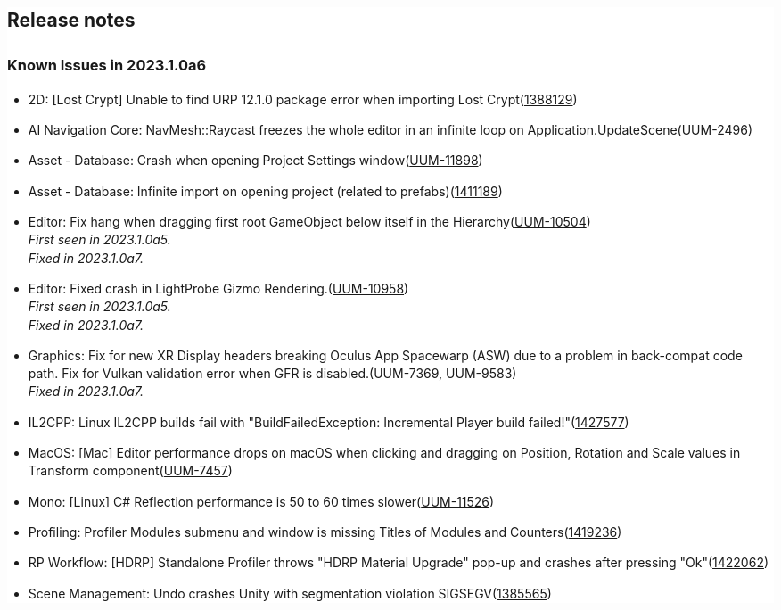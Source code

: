 ## Release notes

### Known Issues in 2023.1.0a6

-   2D: \[Lost Crypt\] Unable to find URP 12.1.0 package error when importing Lost Crypt([1388129](https://issuetracker.unity3d.com/issues/2d-lost-crypt-unable-to-find-urp-12-dot-1-0-package-error-when-importing-lost-crypt))

-   AI Navigation Core: NavMesh::Raycast freezes the whole editor in an infinite loop on Application.UpdateScene([UUM-2496](https://issuetracker.unity3d.com/issues/navmesh-raycast-freezes-the-whole-editor-in-an-infinite-loop-on-application-dot-updatescene))

-   Asset - Database: Crash when opening Project Settings window([UUM-11898](https://issuetracker.unity3d.com/issues/crash-when-opening-project-settings-window))

-   Asset - Database: Infinite import on opening project (related to prefabs)([1411189](https://issuetracker.unity3d.com/issues/infinite-import-on-opening-project-related-to-prefabs))

-   Editor: Fix hang when dragging first root GameObject below itself in the Hierarchy([UUM-10504](https://issuetracker.unity3d.com/issues/editor-hangs-when-gameobject-is-dragged-down-and-released-when-blue-line-appears))\
    *First seen in 2023.1.0a5.*\
    *Fixed in 2023.1.0a7.*

-   Editor: Fixed crash in LightProbe Gizmo Rendering.([UUM-10958](https://issuetracker.unity3d.com/issues/editor-crash-when-drawing-the-gizmos-for-the-light-probes))\
    *First seen in 2023.1.0a5.*\
    *Fixed in 2023.1.0a7.*

-   Graphics: Fix for new XR Display headers breaking Oculus App Spacewarp (ASW) due to a problem in back-compat code path. Fix for Vulkan validation error when GFR is disabled.(UUM-7369, UUM-9583)\
    *Fixed in 2023.1.0a7.*

-   IL2CPP: Linux IL2CPP builds fail with \"BuildFailedException: Incremental Player build failed!\"([1427577](https://issuetracker.unity3d.com/issues/linux-il2cpp-builds-fail-with-buildfailedexception-incremental-player-build-failed))

-   MacOS: \[Mac\] Editor performance drops on macOS when clicking and dragging on Position, Rotation and Scale values in Transform component([UUM-7457](https://issuetracker.unity3d.com/issues/mac-editor-performance-drops-on-macos-when-clicking-and-dragging-on-position-rotation-and-scale-values-in-transform-component))

-   Mono: \[Linux\] C# Reflection performance is 50 to 60 times slower([UUM-11526](https://issuetracker.unity3d.com/issues/linux-c-number-reflection-performance-is-50-to-60-times-slower))

-   Profiling: Profiler Modules submenu and window is missing Titles of Modules and Counters([1419236](https://issuetracker.unity3d.com/issues/profiler-modules-submenu-and-window-is-missing-titles-of-modules-and-counters))

-   RP Workflow: \[HDRP\] Standalone Profiler throws \"HDRP Material Upgrade\" pop-up and crashes after pressing \"Ok\"([1422062](https://issuetracker.unity3d.com/issues/hdrp-standalone-profiler-throws-hdrp-material-upgrade-pop-up-and-crashes-after-pressing-ok))

-   Scene Management: Undo crashes Unity with segmentation violation SIGSEGV([1385565](https://issuetracker.unity3d.com/issues/undo-crashes-unity-with-segmentation-violation-sigsegv))
